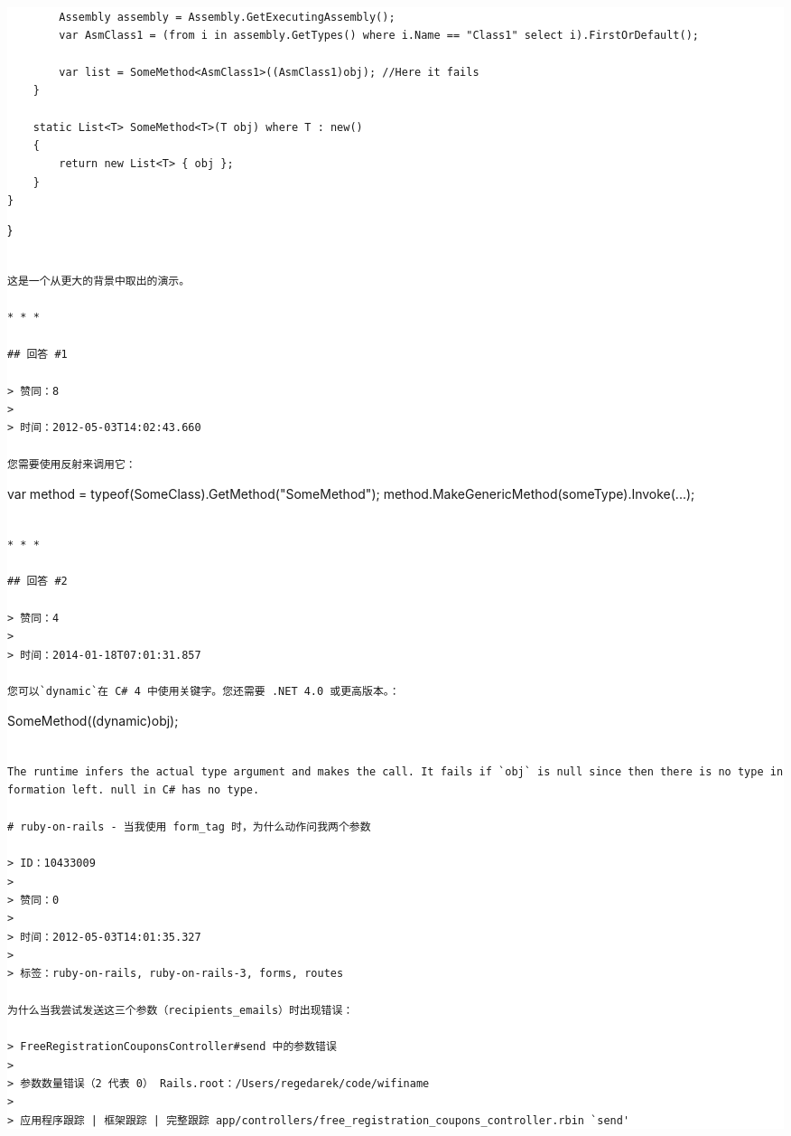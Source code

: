             Assembly assembly = Assembly.GetExecutingAssembly();
            var AsmClass1 = (from i in assembly.GetTypes() where i.Name == "Class1" select i).FirstOrDefault();

            var list = SomeMethod<AsmClass1>((AsmClass1)obj); //Here it fails
        }

        static List<T> SomeMethod<T>(T obj) where T : new()
        {
            return new List<T> { obj };
        }
    }
} 
```

这是一个从更大的背景中取出的演示。

* * *

## 回答 #1

> 赞同：8
> 
> 时间：2012-05-03T14:02:43.660

您需要使用反射来调用它：

```
var method = typeof(SomeClass).GetMethod("SomeMethod");
method.MakeGenericMethod(someType).Invoke(...); 
```

* * *

## 回答 #2

> 赞同：4
> 
> 时间：2014-01-18T07:01:31.857

您可以`dynamic`在 C# 4 中使用关键字。您还需要 .NET 4.0 或更高版本。：

```
SomeMethod((dynamic)obj); 
```

The runtime infers the actual type argument and makes the call. It fails if `obj` is null since then there is no type information left. null in C# has no type.

# ruby-on-rails - 当我使用 form_tag 时，为什么动作问我两个参数

> ID：10433009
> 
> 赞同：0
> 
> 时间：2012-05-03T14:01:35.327
> 
> 标签：ruby-on-rails, ruby-on-rails-3, forms, routes

为什么当我尝试发送这三个参数（recipients_emails）时出现错误：

> FreeRegistrationCouponsController#send 中的参数错误
> 
> 参数数量错误（2 代表 0） Rails.root：/Users/regedarek/code/wifiname
> 
> 应用程序跟踪 | 框架跟踪 | 完整跟踪 app/controllers/free_registration_coupons_controller.rbin `send'
```
